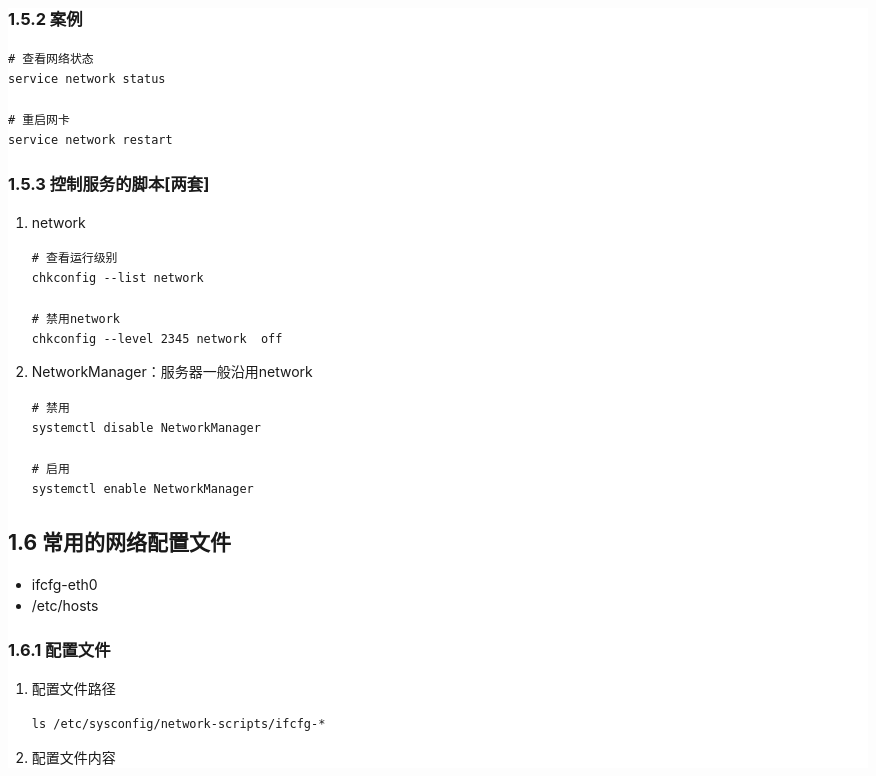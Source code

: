 

### 1.5.2 案例



```shell
# 查看网络状态
service network status

# 重启网卡
service network restart
```



### 1.5.3 控制服务的脚本[两套]



1. network

   ```shell
   # 查看运行级别
   chkconfig --list network
   
   # 禁用network
   chkconfig --level 2345 network  off
   ```

   

2. NetworkManager：服务器一般沿用network

   ```shell
   # 禁用
   systemctl disable NetworkManager
   
   # 启用
   systemctl enable NetworkManager
   ```

   

## 1.6 常用的网络配置文件

+ ifcfg-eth0
+ /etc/hosts



### 1.6.1 配置文件



1. 配置文件路径

   ```shell
   ls /etc/sysconfig/network-scripts/ifcfg-*
   ```

2. 配置文件内容
